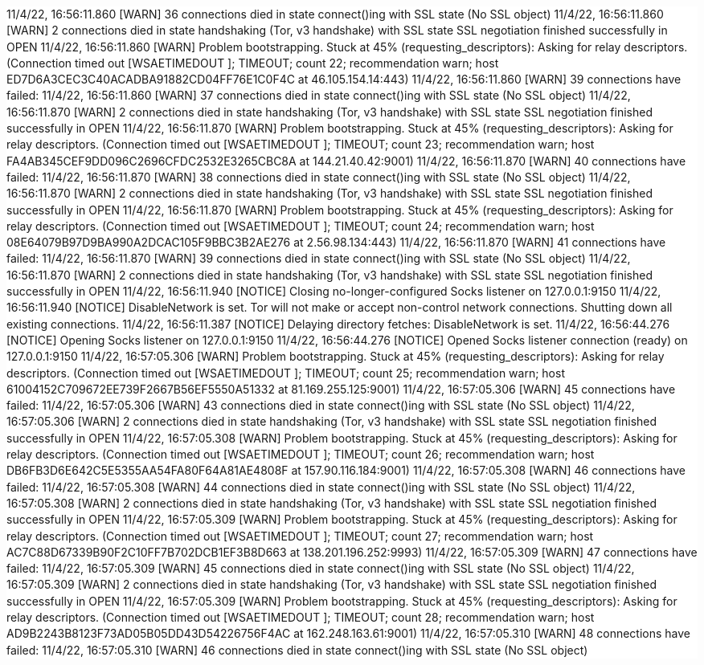 11/4/22, 16:56:11.860 [WARN] 36 connections died in state connect()ing with SSL state (No SSL object)
11/4/22, 16:56:11.860 [WARN] 2 connections died in state handshaking (Tor, v3 handshake) with SSL state SSL negotiation finished successfully in OPEN
11/4/22, 16:56:11.860 [WARN] Problem bootstrapping. Stuck at 45% (requesting_descriptors): Asking for relay descriptors. (Connection timed out [WSAETIMEDOUT ]; TIMEOUT; count 22; recommendation warn; host ED7D6A3CEC3C40ACADBA91882CD04FF76E1C0F4C at 46.105.154.14:443)
11/4/22, 16:56:11.860 [WARN] 39 connections have failed:
11/4/22, 16:56:11.860 [WARN] 37 connections died in state connect()ing with SSL state (No SSL object)
11/4/22, 16:56:11.870 [WARN] 2 connections died in state handshaking (Tor, v3 handshake) with SSL state SSL negotiation finished successfully in OPEN
11/4/22, 16:56:11.870 [WARN] Problem bootstrapping. Stuck at 45% (requesting_descriptors): Asking for relay descriptors. (Connection timed out [WSAETIMEDOUT ]; TIMEOUT; count 23; recommendation warn; host FA4AB345CEF9DD096C2696CFDC2532E3265CBC8A at 144.21.40.42:9001)
11/4/22, 16:56:11.870 [WARN] 40 connections have failed:
11/4/22, 16:56:11.870 [WARN] 38 connections died in state connect()ing with SSL state (No SSL object)
11/4/22, 16:56:11.870 [WARN] 2 connections died in state handshaking (Tor, v3 handshake) with SSL state SSL negotiation finished successfully in OPEN
11/4/22, 16:56:11.870 [WARN] Problem bootstrapping. Stuck at 45% (requesting_descriptors): Asking for relay descriptors. (Connection timed out [WSAETIMEDOUT ]; TIMEOUT; count 24; recommendation warn; host 08E64079B97D9BA990A2DCAC105F9BBC3B2AE276 at 2.56.98.134:443)
11/4/22, 16:56:11.870 [WARN] 41 connections have failed:
11/4/22, 16:56:11.870 [WARN] 39 connections died in state connect()ing with SSL state (No SSL object)
11/4/22, 16:56:11.870 [WARN] 2 connections died in state handshaking (Tor, v3 handshake) with SSL state SSL negotiation finished successfully in OPEN
11/4/22, 16:56:11.940 [NOTICE] Closing no-longer-configured Socks listener on 127.0.0.1:9150
11/4/22, 16:56:11.940 [NOTICE] DisableNetwork is set. Tor will not make or accept non-control network connections. Shutting down all existing connections.
11/4/22, 16:56:11.387 [NOTICE] Delaying directory fetches: DisableNetwork is set.
11/4/22, 16:56:44.276 [NOTICE] Opening Socks listener on 127.0.0.1:9150
11/4/22, 16:56:44.276 [NOTICE] Opened Socks listener connection (ready) on 127.0.0.1:9150
11/4/22, 16:57:05.306 [WARN] Problem bootstrapping. Stuck at 45% (requesting_descriptors): Asking for relay descriptors. (Connection timed out [WSAETIMEDOUT ]; TIMEOUT; count 25; recommendation warn; host 61004152C709672EE739F2667B56EF5550A51332 at 81.169.255.125:9001)
11/4/22, 16:57:05.306 [WARN] 45 connections have failed:
11/4/22, 16:57:05.306 [WARN] 43 connections died in state connect()ing with SSL state (No SSL object)
11/4/22, 16:57:05.306 [WARN] 2 connections died in state handshaking (Tor, v3 handshake) with SSL state SSL negotiation finished successfully in OPEN
11/4/22, 16:57:05.308 [WARN] Problem bootstrapping. Stuck at 45% (requesting_descriptors): Asking for relay descriptors. (Connection timed out [WSAETIMEDOUT ]; TIMEOUT; count 26; recommendation warn; host DB6FB3D6E642C5E5355AA54FA80F64A81AE4808F at 157.90.116.184:9001)
11/4/22, 16:57:05.308 [WARN] 46 connections have failed:
11/4/22, 16:57:05.308 [WARN] 44 connections died in state connect()ing with SSL state (No SSL object)
11/4/22, 16:57:05.308 [WARN] 2 connections died in state handshaking (Tor, v3 handshake) with SSL state SSL negotiation finished successfully in OPEN
11/4/22, 16:57:05.309 [WARN] Problem bootstrapping. Stuck at 45% (requesting_descriptors): Asking for relay descriptors. (Connection timed out [WSAETIMEDOUT ]; TIMEOUT; count 27; recommendation warn; host AC7C88D67339B90F2C10FF7B702DCB1EF3B8D663 at 138.201.196.252:9993)
11/4/22, 16:57:05.309 [WARN] 47 connections have failed:
11/4/22, 16:57:05.309 [WARN] 45 connections died in state connect()ing with SSL state (No SSL object)
11/4/22, 16:57:05.309 [WARN] 2 connections died in state handshaking (Tor, v3 handshake) with SSL state SSL negotiation finished successfully in OPEN
11/4/22, 16:57:05.309 [WARN] Problem bootstrapping. Stuck at 45% (requesting_descriptors): Asking for relay descriptors. (Connection timed out [WSAETIMEDOUT ]; TIMEOUT; count 28; recommendation warn; host AD9B2243B8123F73AD05B05DD43D54226756F4AC at 162.248.163.61:9001)
11/4/22, 16:57:05.310 [WARN] 48 connections have failed:
11/4/22, 16:57:05.310 [WARN] 46 connections died in state connect()ing with SSL state (No SSL object)